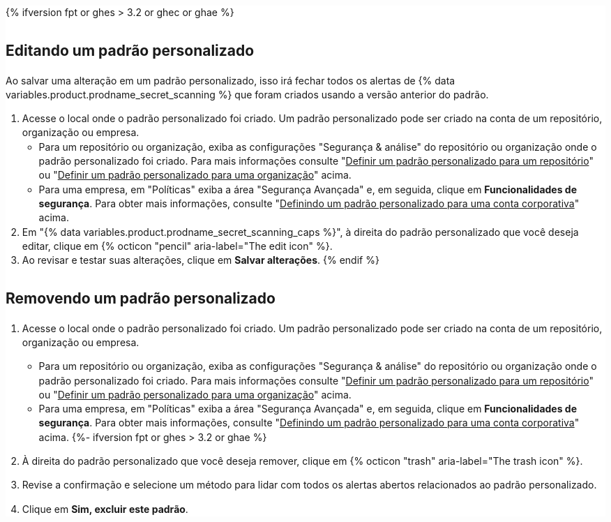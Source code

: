 {% ifversion fpt or ghes > 3.2 or ghec or ghae %}
## Editando um padrão personalizado

Ao salvar uma alteração em um padrão personalizado, isso irá fechar todos os alertas de {% data variables.product.prodname_secret_scanning %} que foram criados usando a versão anterior do padrão.
1. Acesse o local onde o padrão personalizado foi criado. Um padrão personalizado pode ser criado na conta de um repositório, organização ou empresa.
   * Para um repositório ou organização, exiba as configurações "Segurança & análise" do repositório ou organização onde o padrão personalizado foi criado. Para mais informações consulte "[Definir um padrão personalizado para um repositório](#defining-a-custom-pattern-for-a-repository)" ou "[Definir um padrão personalizado para uma organização](#defining-a-custom-pattern-for-an-organization)" acima.
   * Para uma empresa, em "Políticas" exiba a área "Segurança Avançada" e, em seguida, clique em **Funcionalidades de segurança**. Para obter mais informações, consulte "[Definindo um padrão personalizado para uma conta corporativa](#defining-a-custom-pattern-for-an-enterprise-account)" acima.
2. Em "{% data variables.product.prodname_secret_scanning_caps %}", à direita do padrão personalizado que você deseja editar, clique em {% octicon "pencil" aria-label="The edit icon" %}.
3. Ao revisar e testar suas alterações, clique em **Salvar alterações**.
{% endif %}

## Removendo um padrão personalizado

1. Acesse o local onde o padrão personalizado foi criado. Um padrão personalizado pode ser criado na conta de um repositório, organização ou empresa.

   * Para um repositório ou organização, exiba as configurações "Segurança & análise" do repositório ou organização onde o padrão personalizado foi criado. Para mais informações consulte "[Definir um padrão personalizado para um repositório](#defining-a-custom-pattern-for-a-repository)" ou "[Definir um padrão personalizado para uma organização](#defining-a-custom-pattern-for-an-organization)" acima.
   * Para uma empresa, em "Políticas" exiba a área "Segurança Avançada" e, em seguida, clique em **Funcionalidades de segurança**.  Para obter mais informações, consulte "[Definindo um padrão personalizado para uma conta corporativa](#defining-a-custom-pattern-for-an-enterprise-account)" acima.
{%- ifversion fpt or ghes > 3.2 or ghae %}
1. À direita do padrão personalizado que você deseja remover, clique em {% octicon "trash" aria-label="The trash icon" %}.
1. Revise a confirmação e selecione um método para lidar com todos os alertas abertos relacionados ao padrão personalizado.
1. Clique em **Sim, excluir este padrão**.
